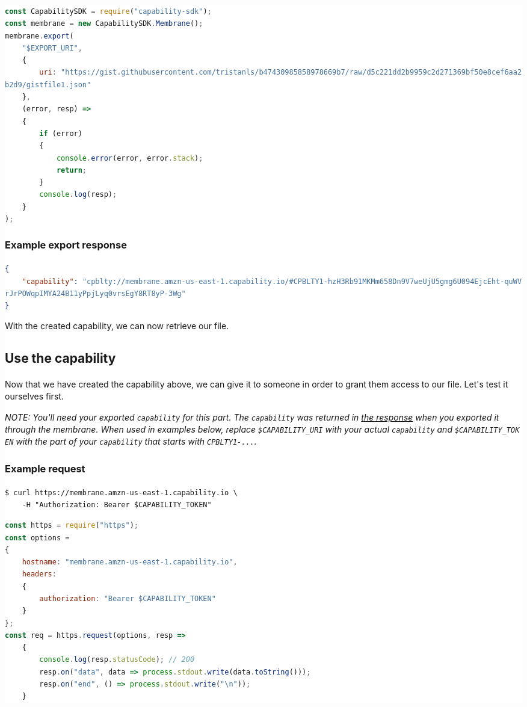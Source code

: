 ```javascript
const CapabilitySDK = require("capability-sdk");
const membrane = new CapabilitySDK.Membrane();
membrane.export(
    "$EXPORT_URI",
    {
        uri: "https://gist.githubusercontent.com/tristanls/b47430985858978669b7/raw/d5c221dd2b9959c2d271369bf50e8cef6aa2b2d9/gistfile1.json"
    },
    (error, resp) =>
    {
        if (error)
        {
            console.error(error, error.stack);
            return;
        }
        console.log(resp);
    }
);
```


### Example export response

```json
{
    "capability": "cpblty://membrane.amzn-us-east-1.capability.io/#CPBLTY1-hzH3Rb91MKMm658Dn9V7weUjU5gmg6U094EjcEht-quWVrJrPOWqpIMYA24B11yPpjLyq0vrsEgY8RT8yP-3Wg"
}
```

With the created capability, we can now retrieve our file.

## Use the capability

Now that we have created the capability above, we can give it to someone in order to grant them access to our file. Let's test it ourselves first.

_NOTE: You'll need your exported `capability` for this part. The `capability` was returned in [the response](#example-export-response) when you exported it through the membrane. When used in examples below, replace `$CAPABILITY_URI` with your actual `capability` and `$CAPABILITY_TOKEN` with the part of your `capability` that starts with `CPBLTY1-...`._

### Example request



```plaintext
$ curl https://membrane.amzn-us-east-1.capability.io \
    -H "Authorization: Bearer $CAPABILITY_TOKEN"
```

```javascript
const https = require("https");
const options =
{
    hostname: "membrane.amzn-us-east-1.capability.io",
    headers:
    {
        authorization: "Bearer $CAPABILITY_TOKEN"
    }
};
const req = https.request(options, resp =>
    {
        console.log(resp.statusCode); // 200
        resp.on("data", data => process.stdout.write(data.toString()));
        resp.on("end", () => process.stdout.write("\n"));
    }
```